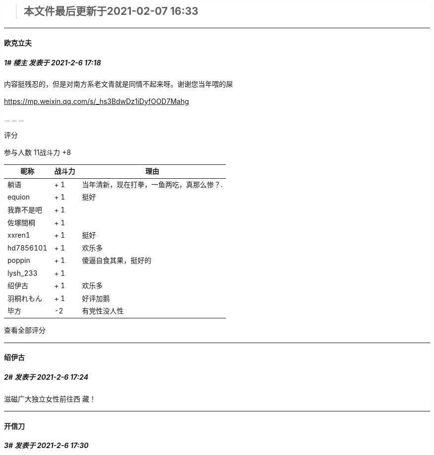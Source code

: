 > ## **本文件最后更新于2021-02-07 16:33** 


-----

####  欧克立夫  
##### 1#       楼主       发表于 2021-2-6 17:18


内容挺残忍的，但是对南方系老文青就是同情不起来呀。谢谢您当年喂的屎

https://mp.weixin.qq.com/s/_hs3BdwDz1iDyfOOD7Mahg


﹍﹍﹍

评分


 参与人数 11战斗力 +8

|昵称|战斗力|理由|
|----|---|---|
| 躺语| + 1|当年清新，现在打拳，一鱼两吃，真那么惨？.|
| equion| + 1|挺好|
| 我靠不是吧| + 1||
| 佐塚間桐| + 1||
| xxren1| + 1|挺好|
| hd7856101| + 1|欢乐多|
| poppin| + 1|傻逼自食其果，挺好的|
| lysh_233| + 1||
| 绍伊古| + 1|欢乐多|
| 羽桐れもん| + 1|好评加鹅|
| 毕方|-2|有党性没人性|


查看全部评分


-----

####  绍伊古  
##### 2#       发表于 2021-2-6 17:24


滋磁广大独立女性前往西 藏！


-----

####  开信刀  
##### 3#       发表于 2021-2-6 17:30
